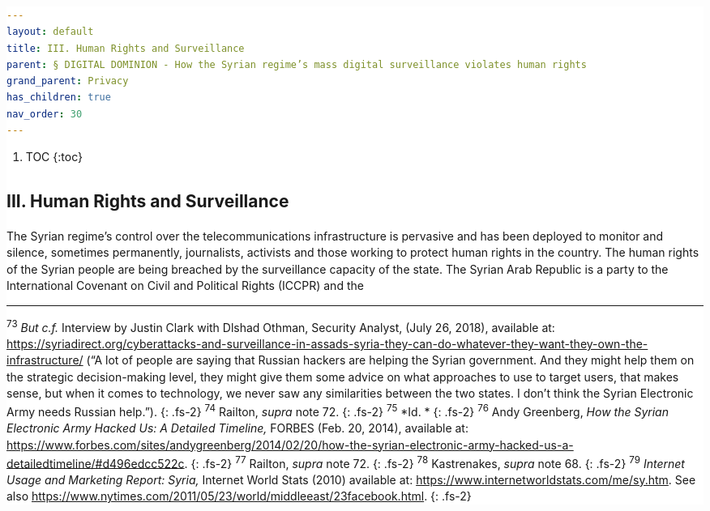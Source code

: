 ```yaml
---
layout: default
title: III. Human Rights and Surveillance
parent: § DIGITAL DOMINION - How the Syrian regime’s mass digital surveillance violates human rights 
grand_parent: Privacy 
has_children: true
nav_order: 30 
---
```

<style>
.dont-break-out {
  /* These are technically the same, but use both */
  overflow-wrap: break-word;
  word-wrap: break-word;

  -ms-word-break: break-all;
  /* This is the dangerous one in WebKit, as it breaks things wherever */
  word-break: break-all;
  /* Instead use this non-standard one: */
  word-break: break-word;
}
</style>

<div class="dont-break-out" markdown="1">

1. TOC
{:toc}

## III. Human Rights and Surveillance
The Syrian regime’s control over the telecommunications infrastructure is pervasive and has been deployed to monitor and silence, sometimes permanently, journalists, activists and those working to protect human rights in the country. The human rights of the Syrian people are being breached by the surveillance capacity of the state. The Syrian Arab Republic is a party to the International Covenant on Civil and Political Rights (ICCPR) and the 

***
<sup>73</sup> *But c.f.* Interview by Justin Clark with Dlshad Othman, Security Analyst, (July 26, 2018), available at: https://syriadirect.org/cyberattacks-and-surveillance-in-assads-syria-they-can-do-whatever-they-want-they-own-the-infrastructure/ (“A lot of people are saying that Russian hackers are helping the Syrian government. And they might help them on the strategic decision-making level, they might give them some advice on what approaches to use to target users, that makes sense, but when it comes to technology, we never saw any similarities between the two states. I don’t think the Syrian Electronic Army needs Russian help.”). 
{: .fs-2}
<sup>74</sup> Railton, *supra* note 72. 
{: .fs-2}
<sup>75</sup> *Id. *
{: .fs-2}
<sup>76</sup> Andy Greenberg, *How the Syrian Electronic Army Hacked Us: A Detailed Timeline,* FORBES (Feb. 20, 2014), available at: https://www.forbes.com/sites/andygreenberg/2014/02/20/how-the-syrian-electronic-army-hacked-us-a-detailedtimeline/#d496edcc522c. 
{: .fs-2}
<sup>77</sup> Railton, *supra* note 72. 
{: .fs-2}
<sup>78</sup> Kastrenakes, *supra* note 68. 
{: .fs-2}
<sup>79</sup> *Internet Usage and Marketing Report: Syria,* Internet World Stats (2010) available at: https://www.internetworldstats.com/me/sy.htm. See also https://www.nytimes.com/2011/05/23/world/middleeast/23facebook.html. 
{: .fs-2}